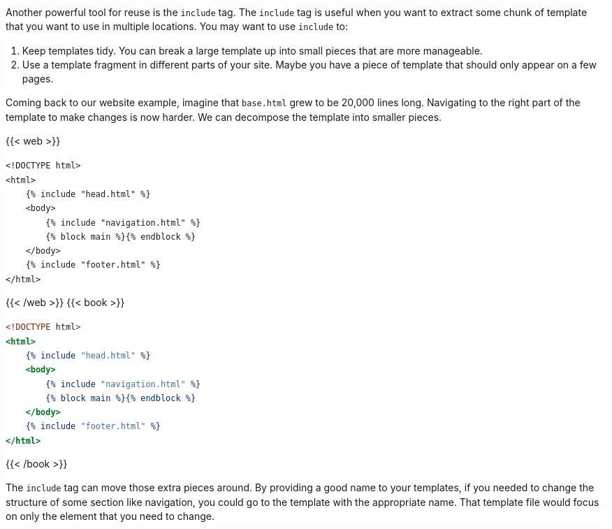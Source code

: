 Another powerful tool for reuse is the `include` tag.
The `include` tag is useful
when you want to extract some chunk
of template
that you want to use
in multiple locations.
You may want to use `include` to:

1. Keep templates tidy.
    You can break a large template up into small pieces
    that are more manageable.
2. Use a template fragment
    in different parts of your site.
    Maybe you have a piece of template
    that should only appear on a few pages.

Coming back to our website example,
imagine that `base.html` grew to be 20,000 lines long.
Navigating to the right part
of the template
to make changes
is now harder.
We can decompose the template
into smaller pieces.

{{< web >}}
```django
<!DOCTYPE html>
<html>
    {% include "head.html" %}
    <body>
        {% include "navigation.html" %}
        {% block main %}{% endblock %}
    </body>
    {% include "footer.html" %}
</html>
```
{{< /web >}}
{{< book >}}
```djangotemplate
<!DOCTYPE html>
<html>
    {% include "head.html" %}
    <body>
        {% include "navigation.html" %}
        {% block main %}{% endblock %}
    </body>
    {% include "footer.html" %}
</html>
```
{{< /book >}}

The `include` tag can move those extra pieces around.
By providing a good name to your templates,
if you needed to change the structure of some section
like navigation,
you could go to the template
with the appropriate name.
That template file would focus
on only the element that you need to change.

